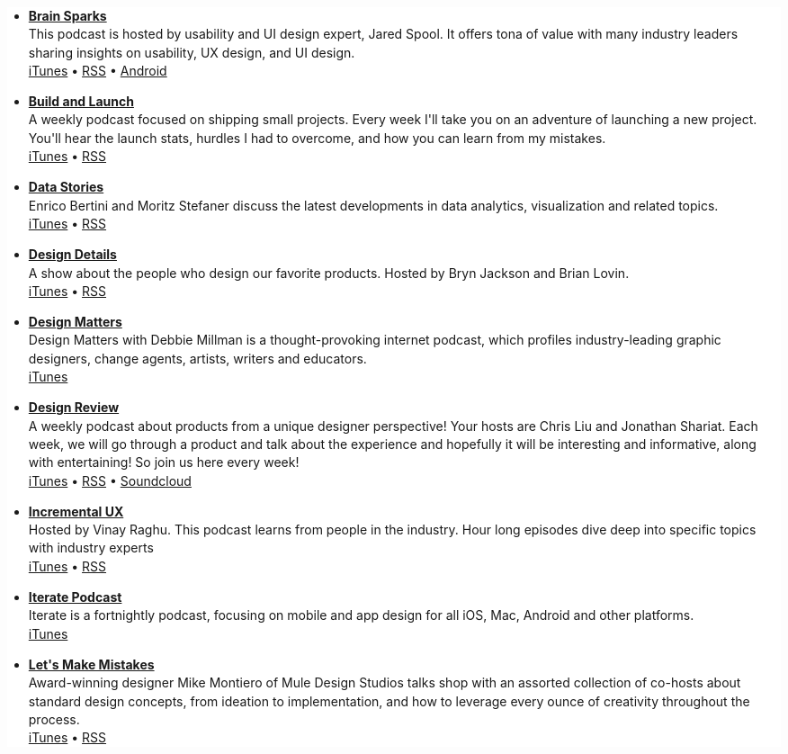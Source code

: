 - **[Brain Sparks](https://www.uie.com/brainsparks/topics/podcasts/)**  
  This podcast is hosted by usability and UI design expert, Jared Spool. It offers tona of value with many industry leaders sharing insights on usability, UX design, and UI design.  
      [iTunes](https://itunes.apple.com/us/podcast/uie-brain-sparks-podcasts/id119728465?mt&#x3D;2)
       • [RSS](https://www.uie.com/brainsparks/feed/podcast/)
       • [Android](https://subscribeonandroid.com/www.uie.com/brainsparks/feed/podcast/)

- **[Build and Launch](http://buildandlaunch.net/)**  
  A weekly podcast focused on shipping small projects. Every week I&#x27;ll take you on an adventure of launching a new project. You&#x27;ll hear the launch stats, hurdles I had to overcome, and how you can learn from my mistakes.  
      [iTunes](https://itunes.apple.com/us/podcast/build-launch/id961518861)
       • [RSS](http://simplecast.fm/podcasts/323/rss)

- **[Data Stories](http://datastori.es/)**  
  Enrico Bertini and Moritz Stefaner discuss the latest developments in data analytics, visualization and related topics.  
      [iTunes](https://itunes.apple.com/us/podcast/data-stories/id502854960?mt&#x3D;2)
       • [RSS](http://datastori.es/feed/)

- **[Design Details](http://spec.fm/podcasts/design-details)**  
  A show about the people who design our favorite products. Hosted by Bryn Jackson and Brian Lovin.  
      [iTunes](https://itunes.apple.com/us/podcast/design-details/id947191070)
       • [RSS](http://simplecast.fm/podcasts/1034/rss)

- **[Design Matters](http://designobserver.com/topic/designmatters/1039)**  
  Design Matters with Debbie Millman is a thought-provoking internet podcast, which profiles industry-leading graphic designers, change agents, artists, writers and educators.   
      [iTunes](https://itunes.apple.com/au/podcast/design-matters-debbie-millman/id328074695)

- **[Design Review](http://www.designreviewpodcast.com/)**  
  A weekly podcast about products from a unique designer perspective! Your hosts are Chris Liu and Jonathan Shariat. Each week, we will go through a product and talk about the experience and hopefully it will be interesting and informative, along with entertaining! So join us here every week!  
      [iTunes](https://itunes.apple.com/us/podcast/design-review/id947753823?mt&#x3D;2)
       • [RSS](http://www.designreviewpodcast.com/design-review.rss)
       • [Soundcloud](https://soundcloud.com/design-review)

- **[Incremental UX](http://incrementalux.com/podcast/)**  
  Hosted by Vinay Raghu. This podcast learns from people in the industry. Hour long episodes dive deep into specific topics with industry experts   
      [iTunes](https://itunes.apple.com/us/podcast/incrementalux-podcast/id1035443799)
       • [RSS](http://feeds.feedburner.com/incrementalux)

- **[Iterate Podcast](https://bjango.com/articles/iterate/)**  
  Iterate is a fortnightly podcast, focusing on mobile and app design for all iOS, Mac, Android and other platforms.  
      [iTunes](https://itunes.apple.com/us/podcast/iterate/id447063932)

- **[Let&#x27;s Make Mistakes](http://www.muleradio.net/mistakes/)**  
  Award-winning designer Mike Montiero of Mule Design Studios talks shop with an assorted collection of co-hosts about standard design concepts, from ideation to implementation, and how to leverage every ounce of creativity throughout the process.  
      [iTunes](https://itunes.apple.com/WebObjects/MZStore.woa/wa/viewPodcast?id&#x3D;432550963)
       • [RSS](http://feeds.muleradio.net/mistakes)
